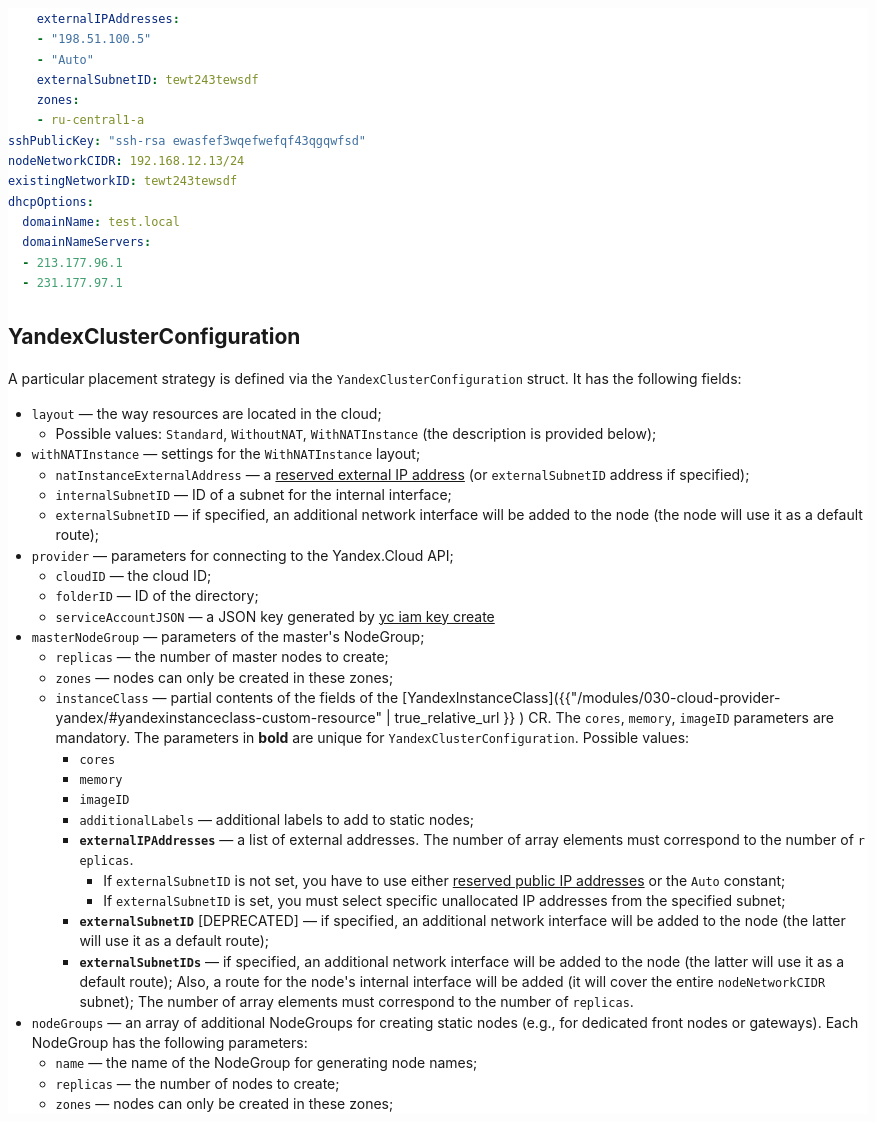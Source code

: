 ```yaml
    externalIPAddresses:
    - "198.51.100.5"
    - "Auto"
    externalSubnetID: tewt243tewsdf
    zones:
    - ru-central1-a
sshPublicKey: "ssh-rsa ewasfef3wqefwefqf43qgqwfsd"
nodeNetworkCIDR: 192.168.12.13/24
existingNetworkID: tewt243tewsdf
dhcpOptions:
  domainName: test.local
  domainNameServers:
  - 213.177.96.1
  - 231.177.97.1
```

## YandexClusterConfiguration
A particular placement strategy is defined via the `YandexClusterConfiguration` struct. It has the following fields:

* `layout` — the way resources are located in the cloud;
  * Possible values: `Standard`, `WithoutNAT`, `WithNATInstance` (the description is provided below);
* `withNATInstance` — settings for the `WithNATInstance` layout;
  * `natInstanceExternalAddress` — a [reserved external IP address](#reserving-a-public-ip-address) (or `externalSubnetID` address if specified);
  * `internalSubnetID` — ID of a subnet for the internal interface;
  * `externalSubnetID` — if specified, an additional network interface will be added to the node (the node will use it as a default route);
* `provider` — parameters for connecting to the Yandex.Cloud API;
  * `cloudID` — the cloud ID;
  * `folderID` — ID of the directory;
  * `serviceAccountJSON` — a JSON key generated by [yc iam key create](#permissions)
* `masterNodeGroup` — parameters of the master's NodeGroup;
  * `replicas` — the number of master nodes to create;
  * `zones` — nodes can only be created in these zones;
  * `instanceClass` — partial contents of the fields of the [YandexInstanceClass]({{"/modules/030-cloud-provider-yandex/#yandexinstanceclass-custom-resource" | true_relative_url }} ) CR. The `cores`, `memory`, `imageID` parameters are mandatory. The parameters in **bold** are unique for `YandexClusterConfiguration`. Possible values:
    * `cores`
    * `memory`
    * `imageID`
    * `additionalLabels` — additional labels to add to static nodes;
    * **`externalIPAddresses`** — a list of external addresses. The number of array elements must correspond to the number of `replicas`.
      * If `externalSubnetID` is not set, you have to use either [reserved public IP addresses](#reserving-a-public-ip-address) or the `Auto` constant;
      * If `externalSubnetID` is set, you must select specific unallocated IP addresses from the specified subnet;
    * **`externalSubnetID`** [DEPRECATED] — if specified, an additional network interface will be added to the node (the latter will use it as a default route);
    * **`externalSubnetIDs`** — if specified, an additional network interface will be added to the node (the latter will use it as a default route);
      Also, a route for the node's internal interface will be added (it will cover the entire `nodeNetworkCIDR` subnet);
      The number of array elements must correspond to the number of `replicas`.
* `nodeGroups` — an array of additional NodeGroups for creating static nodes (e.g., for dedicated front nodes or gateways). Each NodeGroup has the following parameters:
  * `name` — the name of the NodeGroup for generating node names;
  * `replicas` — the number of nodes to create;
  * `zones` — nodes can only be created in these zones;